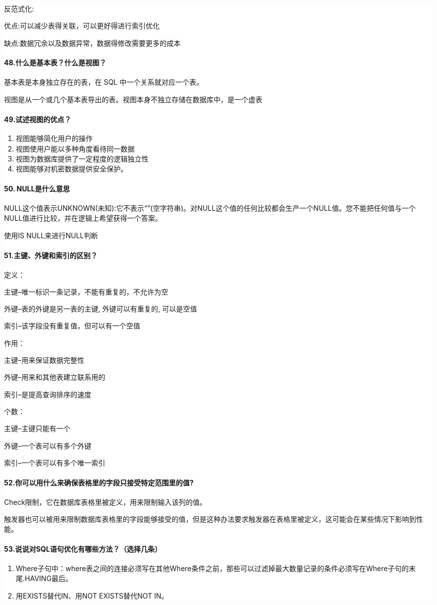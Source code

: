 反范式化:

优点:可以减少表得关联，可以更好得进行索引优化

缺点:数据冗余以及数据异常，数据得修改需要更多的成本

#### 48.什么是基本表？什么是视图？

基本表是本身独立存在的表，在 SQL 中一个关系就对应一个表。  

视图是从一个或几个基本表导出的表。视图本身不独立存储在数据库中，是一个虚表  

#### 49.试述视图的优点？

1) 视图能够简化用户的操作  
2) 视图使用户能以多种角度看待同一数据
3) 视图为数据库提供了一定程度的逻辑独立性
4) 视图能够对机密数据提供安全保护。

#### 50. NULL是什么意思
NULL这个值表示UNKNOWN(未知):它不表示“”(空字符串)。对NULL这个值的任何比较都会生产一个NULL值。您不能把任何值与一个 NULL值进行比较，并在逻辑上希望获得一个答案。

使用IS  NULL来进行NULL判断

#### 51.主键、外键和索引的区别？
定义：

 主键–唯一标识一条记录，不能有重复的，不允许为空
   
 外键–表的外键是另一表的主键, 外键可以有重复的, 可以是空值

 索引–该字段没有重复值，但可以有一个空值

作用：

 主键–用来保证数据完整性

 外键–用来和其他表建立联系用的

 索引–是提高查询排序的速度

个数：

 主键–主键只能有一个

 外键–一个表可以有多个外键

 索引–一个表可以有多个唯一索引

#### 52.你可以用什么来确保表格里的字段只接受特定范围里的值?

Check限制，它在数据库表格里被定义，用来限制输入该列的值。

触发器也可以被用来限制数据库表格里的字段能够接受的值，但是这种办法要求触发器在表格里被定义，这可能会在某些情况下影响到性能。

#### 53.说说对SQL语句优化有哪些方法？（选择几条）

1. Where子句中：where表之间的连接必须写在其他Where条件之前，那些可以过滤掉最大数量记录的条件必须写在Where子句的末尾.HAVING最后。

2. 用EXISTS替代IN、用NOT EXISTS替代NOT IN。
